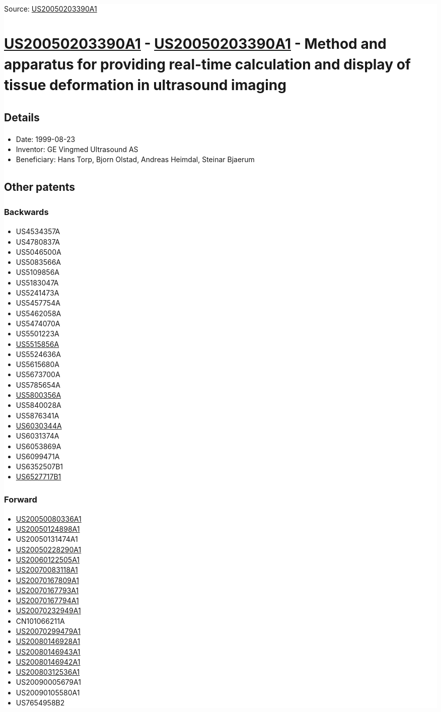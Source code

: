 Source: [US20050203390A1](https://patents.google.com/patent/US20050203390A1)

# [US20050203390A1](US20050203390A1.md) - [US20050203390A1](US20050203390A1.md) - Method and apparatus for providing real-time calculation and display of tissue deformation in ultrasound imaging

## Details

* Date: 1999-08-23
* Inventor: GE Vingmed Ultrasound AS
* Beneficiary: Hans Torp, Bjorn Olstad, Andreas Heimdal, Steinar Bjaerum

## Other patents

### Backwards
 * US4534357A
 * US4780837A
 * US5046500A
 * US5083566A
 * US5109856A
 * US5183047A
 * US5241473A
 * US5457754A
 * US5462058A
 * US5474070A
 * US5501223A
 * [US5515856A](US5515856A.md)
 * US5524636A
 * US5615680A
 * US5673700A
 * US5785654A
 * [US5800356A](US5800356A.md)
 * US5840028A
 * US5876341A
 * [US6030344A](US6030344A.md)
 * US6031374A
 * US6053869A
 * US6099471A
 * US6352507B1
 * [US6527717B1](US6527717B1.md)
### Forward
 * [US20050080336A1](US20050080336A1.md)
 * [US20050124898A1](US20050124898A1.md)
 * US20050131474A1
 * [US20050228290A1](US20050228290A1.md)
 * [US20060122505A1](US20060122505A1.md)
 * [US20070083118A1](US20070083118A1.md)
 * [US20070167809A1](US20070167809A1.md)
 * [US20070167793A1](US20070167793A1.md)
 * [US20070167794A1](US20070167794A1.md)
 * [US20070232949A1](US20070232949A1.md)
 * CN101066211A
 * [US20070299479A1](US20070299479A1.md)
 * [US20080146928A1](US20080146928A1.md)
 * [US20080146943A1](US20080146943A1.md)
 * [US20080146942A1](US20080146942A1.md)
 * [US20080312536A1](US20080312536A1.md)
 * US20090005679A1
 * US20090105580A1
 * US7654958B2